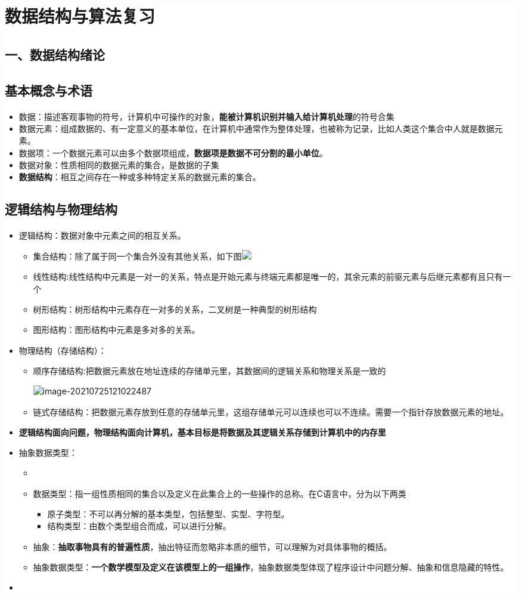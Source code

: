 # 数据结构与算法复习

## 一、数据结构绪论

## 基本概念与术语

- 数据：描述客观事物的符号，计算机中可操作的对象，**能被计算机识别并输入给计算机处理**的符号合集
- 数据元素：组成数据的、有一定意义的基本单位，在计算机中通常作为整体处理，也被称为记录，比如人类这个集合中人就是数据元素。
- 数据项：一个数据元素可以由多个数据项组成，**数据项是数据不可分割的最小单位**。
- 数据对象：性质相同的数据元素的集合，是数据的子集
- **数据结构**：相互之间存在一种或多种特定关系的数据元素的集合。

## 逻辑结构与物理结构

- 逻辑结构：数据对象中元素之间的相互关系。

  

  - 集合结构：除了属于同一个集合外没有其他关系，如下图![](C:\Users\Rui\AppData\Roaming\Typora\typora-user-images\image-20210725120303937.png)

  - 线性结构:线性结构中元素是一对一的关系，特点是开始元素与终端元素都是唯一的，其余元素的前驱元素与后继元素都有且只有一个

  - 树形结构：树形结构中元素存在一对多的关系，二叉树是一种典型的树形结构

  - 图形结构：图形结构中元素是多对多的关系。

    

- 物理结构（存储结构）：

  - 顺序存储结构:把数据元素放在地址连续的存储单元里，其数据间的逻辑关系和物理关系是一致的

    ![image-20210725121022487](C:\Users\Rui\AppData\Roaming\Typora\typora-user-images\image-20210725121022487.png)

  - 链式存储结构：把数据元素存放到任意的存储单元里，这组存储单元可以连续也可以不连续。需要一个指针存放数据元素的地址。

- **逻辑结构面向问题，物理结构面向计算机，基本目标是将数据及其逻辑关系存储到计算机中的内存里**

- 抽象数据类型：

  - 

  - 数据类型：指一组性质相同的集合以及定义在此集合上的一些操作的总称。在C语言中，分为以下两类
    - 原子类型：不可以再分解的基本类型，包括整型、实型、字符型。
    - 结构类型：由数个类型组合而成，可以进行分解。

  - 抽象：**抽取事物具有的普遍性质**，抽出特征而忽略非本质的细节，可以理解为对具体事物的概括。
  - 抽象数据类型：**一个数学模型及定义在该模型上的一组操作**，抽象数据类型体现了程序设计中问题分解、抽象和信息隐藏的特性。

  

- 

  

  

  
